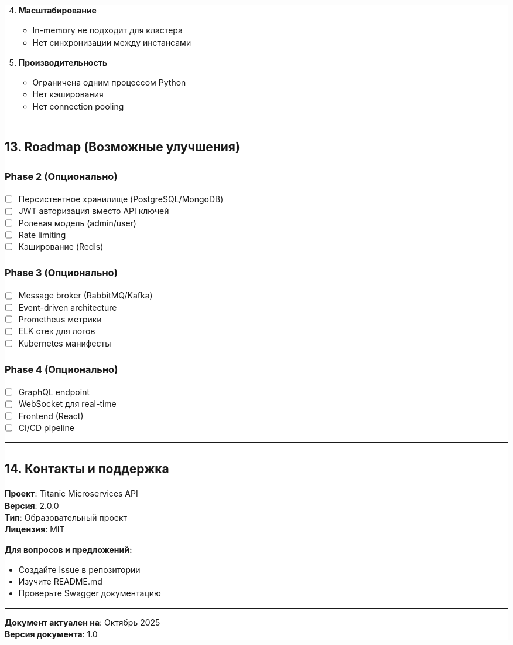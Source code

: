 4. **Масштабирование**
   - In-memory не подходит для кластера
   - Нет синхронизации между инстансами

5. **Производительность**
   - Ограничена одним процессом Python
   - Нет кэширования
   - Нет connection pooling

---

## 13. Roadmap (Возможные улучшения)

### Phase 2 (Опционально)
- [ ] Персистентное хранилище (PostgreSQL/MongoDB)
- [ ] JWT авторизация вместо API ключей
- [ ] Ролевая модель (admin/user)
- [ ] Rate limiting
- [ ] Кэширование (Redis)

### Phase 3 (Опционально)
- [ ] Message broker (RabbitMQ/Kafka)
- [ ] Event-driven architecture
- [ ] Prometheus метрики
- [ ] ELK стек для логов
- [ ] Kubernetes манифесты

### Phase 4 (Опционально)
- [ ] GraphQL endpoint
- [ ] WebSocket для real-time
- [ ] Frontend (React)
- [ ] CI/CD pipeline

---

## 14. Контакты и поддержка

**Проект**: Titanic Microservices API  
**Версия**: 2.0.0  
**Тип**: Образовательный проект  
**Лицензия**: MIT

**Для вопросов и предложений:**
- Создайте Issue в репозитории
- Изучите README.md
- Проверьте Swagger документацию

---

**Документ актуален на**: Октябрь 2025  
**Версия документа**: 1.0


